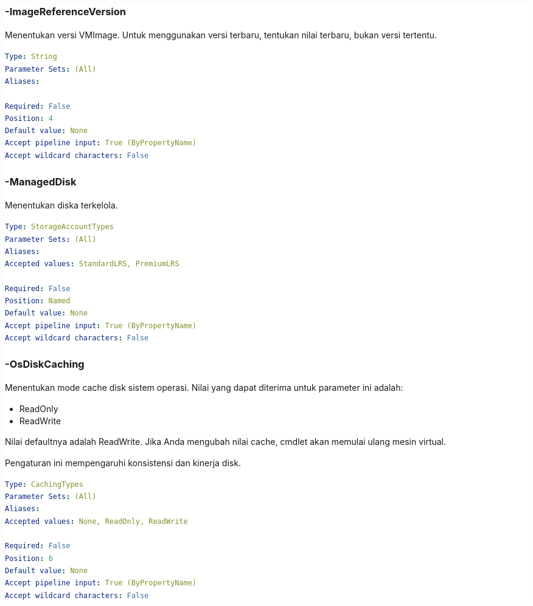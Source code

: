 ### -ImageReferenceVersion
Menentukan versi VMImage.
Untuk menggunakan versi terbaru, tentukan nilai terbaru, bukan versi tertentu.

```yaml
Type: String
Parameter Sets: (All)
Aliases: 

Required: False
Position: 4
Default value: None
Accept pipeline input: True (ByPropertyName)
Accept wildcard characters: False
```

### -ManagedDisk
Menentukan diska terkelola.

```yaml
Type: StorageAccountTypes
Parameter Sets: (All)
Aliases: 
Accepted values: StandardLRS, PremiumLRS

Required: False
Position: Named
Default value: None
Accept pipeline input: True (ByPropertyName)
Accept wildcard characters: False
```

### -OsDiskCaching
Menentukan mode cache disk sistem operasi. Nilai yang dapat diterima untuk parameter ini adalah:

- ReadOnly
- ReadWrite

Nilai defaultnya adalah ReadWrite.
Jika Anda mengubah nilai cache, cmdlet akan memulai ulang mesin virtual.

Pengaturan ini mempengaruhi konsistensi dan kinerja disk.

```yaml
Type: CachingTypes
Parameter Sets: (All)
Aliases: 
Accepted values: None, ReadOnly, ReadWrite

Required: False
Position: 6
Default value: None
Accept pipeline input: True (ByPropertyName)
Accept wildcard characters: False
```
